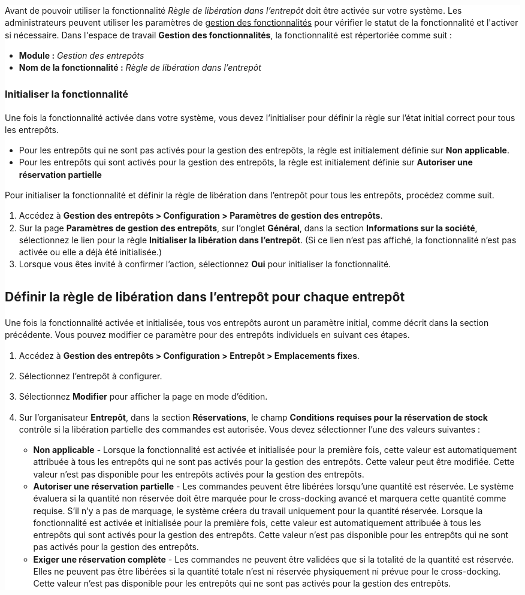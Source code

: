Avant de pouvoir utiliser la fonctionnalité *Règle de libération dans l’entrepôt* doit être activée sur votre système. Les administrateurs peuvent utiliser les paramètres de [gestion des fonctionnalités](../../fin-ops-core/fin-ops/get-started/feature-management/feature-management-overview.md) pour vérifier le statut de la fonctionnalité et l'activer si nécessaire. Dans l'espace de travail **Gestion des fonctionnalités**, la fonctionnalité est répertoriée comme suit :

- **Module :** *Gestion des entrepôts*
- **Nom de la fonctionnalité :** *Règle de libération dans l’entrepôt*

### <a name="initialize-the-feature"></a>Initialiser la fonctionnalité

Une fois la fonctionnalité activée dans votre système, vous devez l’initialiser pour définir la règle sur l’état initial correct pour tous les entrepôts.

- Pour les entrepôts qui ne sont pas activés pour la gestion des entrepôts, la règle est initialement définie sur **Non applicable**.
- Pour les entrepôts qui sont activés pour la gestion des entrepôts, la règle est initialement définie sur **Autoriser une réservation partielle**

Pour initialiser la fonctionnalité et définir la règle de libération dans l’entrepôt pour tous les entrepôts, procédez comme suit.

1. Accédez à **Gestion des entrepôts \> Configuration \> Paramètres de gestion des entrepôts**.
1. Sur la page **Paramètres de gestion des entrepôts**, sur l’onglet **Général**, dans la section **Informations sur la société**, sélectionnez le lien pour la règle **Initialiser la libération dans l’entrepôt**. (Si ce lien n’est pas affiché, la fonctionnalité n’est pas activée ou elle a déjà été initialisée.)
1. Lorsque vous êtes invité à confirmer l’action, sélectionnez **Oui** pour initialiser la fonctionnalité.

## <a name="set-the-release-to-warehouse-rule-for-each-warehouse"></a><a name="set-option-warehouse"></a>Définir la règle de libération dans l’entrepôt pour chaque entrepôt

Une fois la fonctionnalité activée et initialisée, tous vos entrepôts auront un paramètre initial, comme décrit dans la section précédente. Vous pouvez modifier ce paramètre pour des entrepôts individuels en suivant ces étapes.

1. Accédez à **Gestion des entrepôts \> Configuration \> Entrepôt \> Emplacements fixes**.
1. Sélectionnez l’entrepôt à configurer.
1. Sélectionnez **Modifier** pour afficher la page en mode d’édition.
1. Sur l’organisateur **Entrepôt**, dans la section **Réservations**, le champ **Conditions requises pour la réservation de stock** contrôle si la libération partielle des commandes est autorisée. Vous devez sélectionner l’une des valeurs suivantes :

    - **Non applicable** - Lorsque la fonctionnalité est activée et initialisée pour la première fois, cette valeur est automatiquement attribuée à tous les entrepôts qui ne sont pas activés pour la gestion des entrepôts. Cette valeur peut être modifiée. Cette valeur n’est pas disponible pour les entrepôts activés pour la gestion des entrepôts.
    - **Autoriser une réservation partielle** - Les commandes peuvent être libérées lorsqu’une quantité est réservée. Le système évaluera si la quantité non réservée doit être marquée pour le cross-docking avancé et marquera cette quantité comme requise. S’il n’y a pas de marquage, le système créera du travail uniquement pour la quantité réservée. Lorsque la fonctionnalité est activée et initialisée pour la première fois, cette valeur est automatiquement attribuée à tous les entrepôts qui sont activés pour la gestion des entrepôts. Cette valeur n’est pas disponible pour les entrepôts qui ne sont pas activés pour la gestion des entrepôts.
    - **Exiger une réservation complète** - Les commandes ne peuvent être validées que si la totalité de la quantité est réservée. Elles ne peuvent pas être libérées si la quantité totale n’est ni réservée physiquement ni prévue pour le cross-docking. Cette valeur n’est pas disponible pour les entrepôts qui ne sont pas activés pour la gestion des entrepôts.
